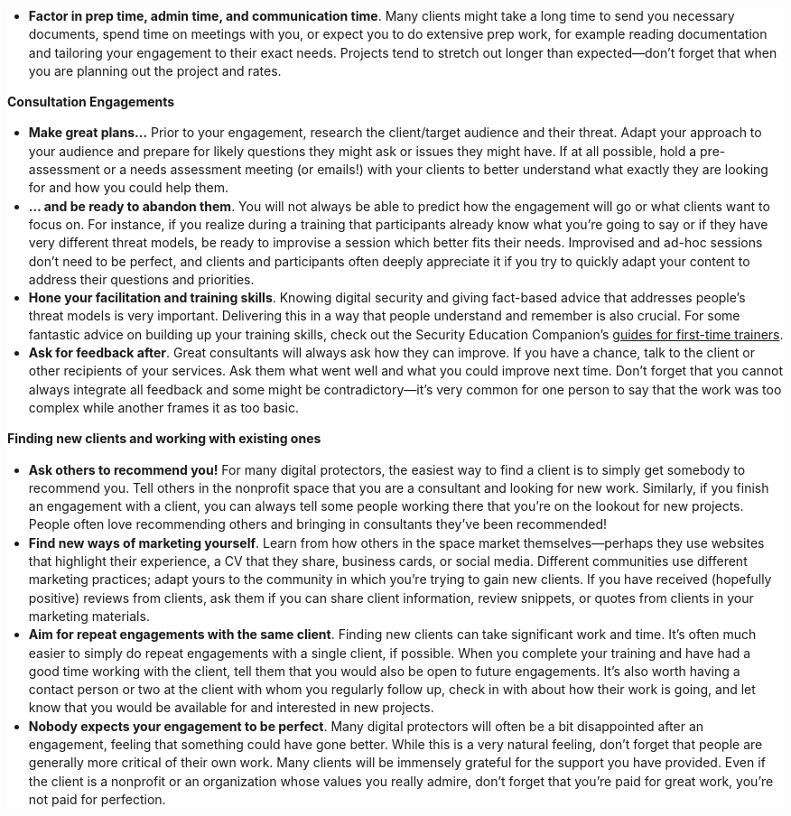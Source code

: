 * **Factor in prep time, admin time, and communication time**. Many clients might take a long time to send you necessary documents, spend time on meetings with you, or expect you to do extensive prep work, for example reading documentation and tailoring your engagement to their exact needs. Projects tend to stretch out longer than expected—don’t forget that when you are planning out the project and rates. 

**Consultation Engagements** 

* **Make great plans…** Prior to your engagement, research the client/target audience and their threat. Adapt your approach to your audience and prepare for likely questions they might ask or issues they might have. If at all possible, hold a pre-assessment or a needs assessment meeting (or emails!) with your clients to better understand what exactly they are looking for and how you could help them.   
* **… and be ready to abandon them**. You will not always be able to predict how the engagement will go or what clients want to focus on. For instance, if you realize during a training that participants already know what you’re going to say or if they have very different threat models, be ready to improvise a session which better fits their needs. Improvised and ad-hoc sessions don’t need to be perfect, and clients and participants often deeply appreciate it if you try to quickly adapt your content to address their questions and priorities.   
* **Hone your facilitation and training skills**. Knowing digital security and giving fact-based advice that addresses people’s threat models is very important. Delivering this in a way that people understand and remember is also crucial. For some fantastic advice on building up your training skills, check out the Security Education Companion’s [guides for first-time trainers](https://www.securityeducationcompanion.org/articles).   
* **Ask for feedback after**. Great consultants will always ask how they can improve. If you have a chance, talk to the client or other recipients of your services. Ask them what went well and what you could improve next time. Don’t forget that you cannot always integrate all feedback and some might be contradictory—it’s very common for one person to say that the work was too complex while another frames it as too basic. 

**Finding new clients and working with existing ones** 

* **Ask others to recommend you!** For many digital protectors, the easiest way to find a client is to simply get somebody to recommend you. Tell others in the nonprofit space that you are a consultant and looking for new work. Similarly, if you finish an engagement with a client, you can always tell some people working there that you’re on the lookout for new projects. People often love recommending others and bringing in consultants they’ve been recommended!   
* **Find new ways of marketing yourself**. Learn from how others in the space market themselves—perhaps they use websites that highlight their experience, a CV that they share, business cards, or social media. Different communities use different marketing practices; adapt yours to the community in which you’re trying to gain new clients. If you have received (hopefully positive) reviews from clients, ask them if you can share client information, review snippets, or quotes from clients in your marketing materials.   
* **Aim for repeat engagements with the same client**. Finding new clients can take significant work and time. It’s often much easier to simply do repeat engagements with a single client, if possible. When you complete your training and have had a good time working with the client, tell them that you would also be open to future engagements. It’s also worth having a contact person or two at the client with whom you regularly follow up, check in with about how their work is going, and let know that you would be available for and interested in new projects.   
* **Nobody expects your engagement to be perfect**. Many digital protectors will often be a bit disappointed after an engagement, feeling that something could have gone better. While this is a very natural feeling, don’t forget that people are generally more critical of their own work. Many clients will be immensely grateful for the support you have provided. Even if the client is a nonprofit or an organization whose values you really admire, don’t forget that you’re paid for great work, you’re not paid for perfection.
